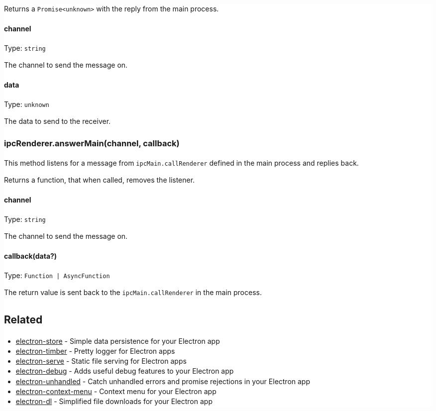 Returns a `Promise<unknown>` with the reply from the main process.

#### channel

Type: `string`

The channel to send the message on.

#### data

Type: `unknown`

The data to send to the receiver.

### ipcRenderer.answerMain(channel, callback)

This method listens for a message from `ipcMain.callRenderer` defined in the main process and replies back.

Returns a function, that when called, removes the listener.

#### channel

Type: `string`

The channel to send the message on.

#### callback(data?)

Type: `Function | AsyncFunction`

The return value is sent back to the `ipcMain.callRenderer` in the main process.

## Related

- [electron-store](https://github.com/sindresorhus/electron-store) - Simple data persistence for your Electron app
- [electron-timber](https://github.com/sindresorhus/electron-timber) - Pretty logger for Electron apps
- [electron-serve](https://github.com/sindresorhus/electron-serve) - Static file serving for Electron apps
- [electron-debug](https://github.com/sindresorhus/electron-debug) - Adds useful debug features to your Electron app
- [electron-unhandled](https://github.com/sindresorhus/electron-unhandled) - Catch unhandled errors and promise rejections in your Electron app
- [electron-context-menu](https://github.com/sindresorhus/electron-context-menu) - Context menu for your Electron app
- [electron-dl](https://github.com/sindresorhus/electron-dl) - Simplified file downloads for your Electron app
